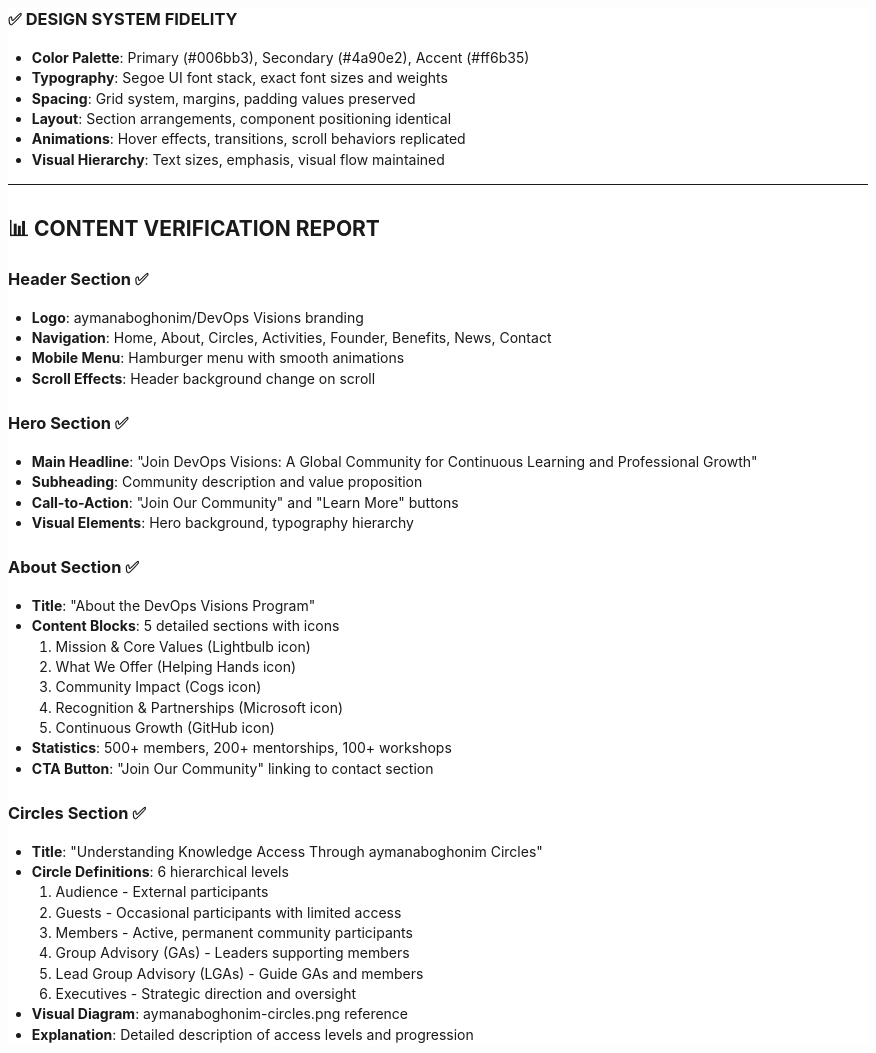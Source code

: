 ### ✅ DESIGN SYSTEM FIDELITY

- **Color Palette**: Primary (#006bb3), Secondary (#4a90e2), Accent (#ff6b35)
- **Typography**: Segoe UI font stack, exact font sizes and weights
- **Spacing**: Grid system, margins, padding values preserved
- **Layout**: Section arrangements, component positioning identical
- **Animations**: Hover effects, transitions, scroll behaviors replicated
- **Visual Hierarchy**: Text sizes, emphasis, visual flow maintained

---

## 📊 CONTENT VERIFICATION REPORT

### Header Section ✅

- **Logo**: aymanaboghonim/DevOps Visions branding
- **Navigation**: Home, About, Circles, Activities, Founder, Benefits, News, Contact
- **Mobile Menu**: Hamburger menu with smooth animations
- **Scroll Effects**: Header background change on scroll

### Hero Section ✅

- **Main Headline**: "Join DevOps Visions: A Global Community for Continuous Learning and Professional Growth"
- **Subheading**: Community description and value proposition
- **Call-to-Action**: "Join Our Community" and "Learn More" buttons
- **Visual Elements**: Hero background, typography hierarchy

### About Section ✅

- **Title**: "About the DevOps Visions Program"
- **Content Blocks**: 5 detailed sections with icons
  1. Mission & Core Values (Lightbulb icon)
  2. What We Offer (Helping Hands icon)
  3. Community Impact (Cogs icon)
  4. Recognition & Partnerships (Microsoft icon)
  5. Continuous Growth (GitHub icon)
- **Statistics**: 500+ members, 200+ mentorships, 100+ workshops
- **CTA Button**: "Join Our Community" linking to contact section

### Circles Section ✅

- **Title**: "Understanding Knowledge Access Through aymanaboghonim Circles"
- **Circle Definitions**: 6 hierarchical levels
  1. Audience - External participants
  2. Guests - Occasional participants with limited access
  3. Members - Active, permanent community participants
  4. Group Advisory (GAs) - Leaders supporting members
  5. Lead Group Advisory (LGAs) - Guide GAs and members
  6. Executives - Strategic direction and oversight
- **Visual Diagram**: aymanaboghonim-circles.png reference
- **Explanation**: Detailed description of access levels and progression
